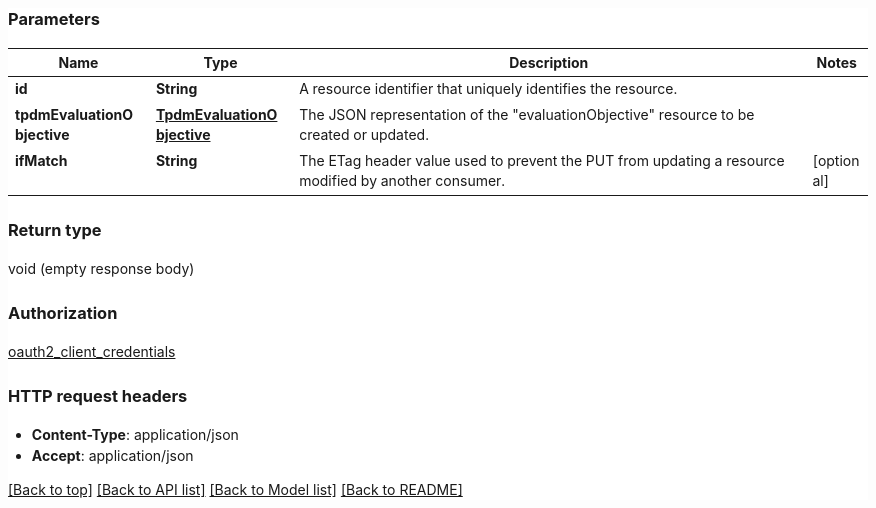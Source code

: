 ### Parameters

Name | Type | Description  | Notes
------------- | ------------- | ------------- | -------------
 **id** | **String**| A resource identifier that uniquely identifies the resource. | 
 **tpdmEvaluationObjective** | [**TpdmEvaluationObjective**](TpdmEvaluationObjective.md)| The JSON representation of the \"evaluationObjective\" resource to be created or updated. | 
 **ifMatch** | **String**| The ETag header value used to prevent the PUT from updating a resource modified by another consumer. | [optional] 

### Return type

void (empty response body)

### Authorization

[oauth2_client_credentials](../README.md#oauth2_client_credentials)

### HTTP request headers

 - **Content-Type**: application/json
 - **Accept**: application/json

[[Back to top]](#) [[Back to API list]](../README.md#documentation-for-api-endpoints) [[Back to Model list]](../README.md#documentation-for-models) [[Back to README]](../README.md)

